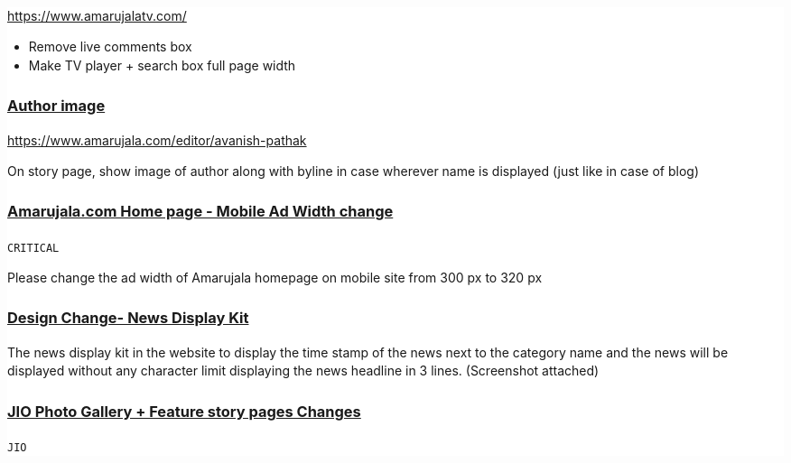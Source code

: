 https://www.amarujalatv.com/
- Remove live comments box
- Make TV player + search box full page width 
 



### [Author image](https://trello.com/c/AzLhZYSt/786-author-image "Author image") ###






https://www.amarujala.com/editor/avanish-pathak

On story page, show image of author along with byline in case wherever name is displayed (just like in case of blog)
 



### [Amarujala.com Home page - Mobile Ad Width change](https://trello.com/c/kjWpOtYn/804-amarujalacom-home-page-mobile-ad-width-change "Amarujala.com Home page - Mobile Ad Width change") ###


 `CRITICAL` 



Please change the ad width of Amarujala homepage on mobile site from 300 px to 320 px 

 



### [Design Change- News Display Kit](https://trello.com/c/rjC6jynK/757-design-change-news-display-kit "Design Change- News Display Kit") ###






The news display kit in the website to display the time stamp of the news next to the category name and the news will be displayed without any character limit displaying the news headline in 3 lines. 
(Screenshot attached)


 



### [JIO Photo Gallery + Feature story pages Changes](https://trello.com/c/lbSZuvo2/789-jio-photo-gallery-feature-story-pages-changes "JIO Photo Gallery + Feature story pages Changes") ###


 `JIO` 


